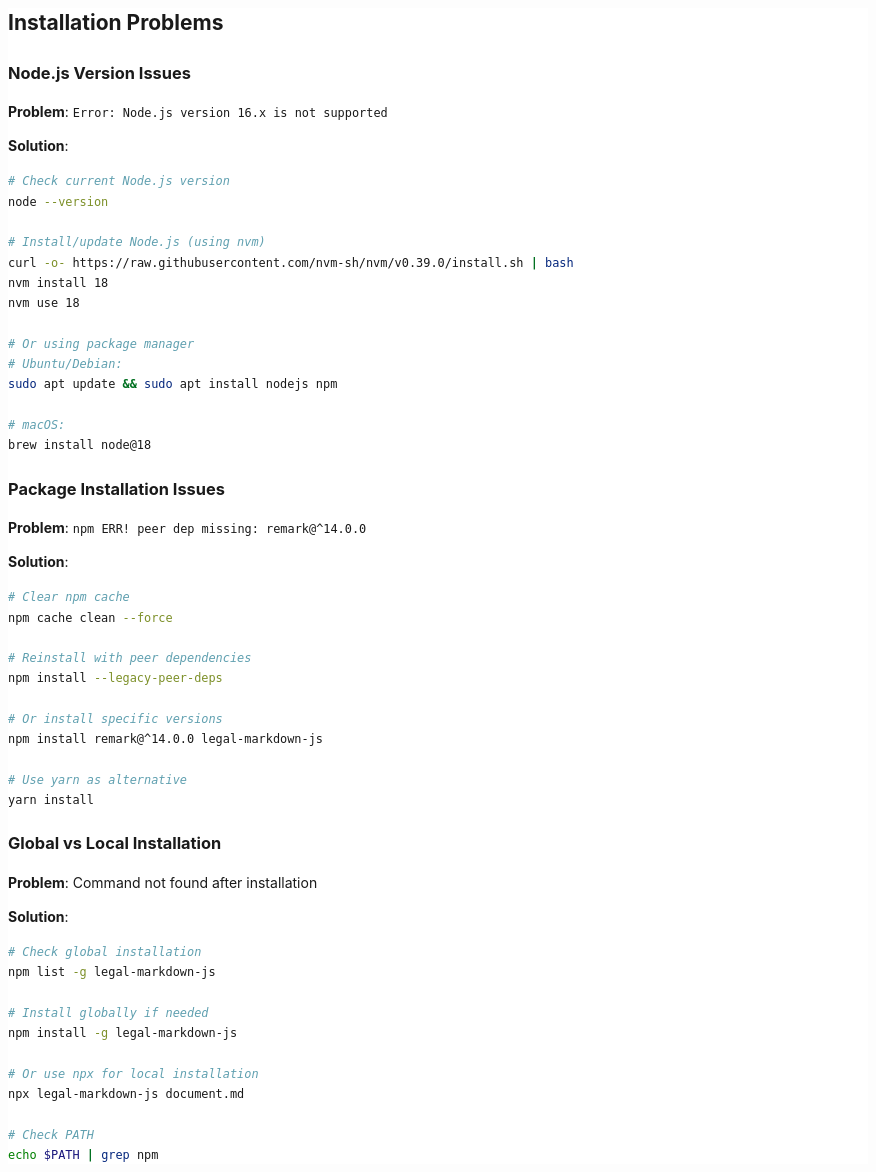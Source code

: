 ## Installation Problems

### Node.js Version Issues

**Problem**: `Error: Node.js version 16.x is not supported`

**Solution**:

```bash
# Check current Node.js version
node --version

# Install/update Node.js (using nvm)
curl -o- https://raw.githubusercontent.com/nvm-sh/nvm/v0.39.0/install.sh | bash
nvm install 18
nvm use 18

# Or using package manager
# Ubuntu/Debian:
sudo apt update && sudo apt install nodejs npm

# macOS:
brew install node@18
```

### Package Installation Issues

**Problem**: `npm ERR! peer dep missing: remark@^14.0.0`

**Solution**:

```bash
# Clear npm cache
npm cache clean --force

# Reinstall with peer dependencies
npm install --legacy-peer-deps

# Or install specific versions
npm install remark@^14.0.0 legal-markdown-js

# Use yarn as alternative
yarn install
```

### Global vs Local Installation

**Problem**: Command not found after installation

**Solution**:

```bash
# Check global installation
npm list -g legal-markdown-js

# Install globally if needed
npm install -g legal-markdown-js

# Or use npx for local installation
npx legal-markdown-js document.md

# Check PATH
echo $PATH | grep npm
```
